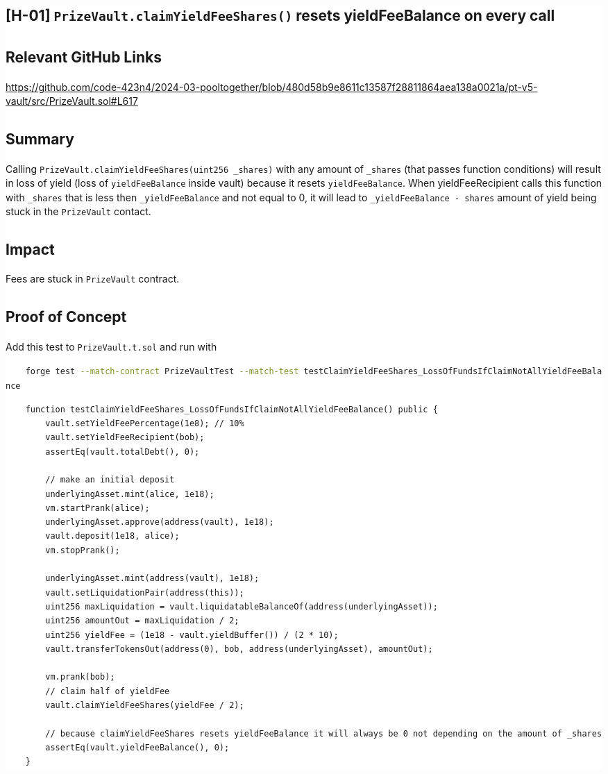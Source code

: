 ## [H-01] `PrizeVault.claimYieldFeeShares()` resets yieldFeeBalance on every call

## Relevant GitHub Links

https://github.com/code-423n4/2024-03-pooltogether/blob/480d58b9e8611c13587f28811864aea138a0021a/pt-v5-vault/src/PrizeVault.sol#L617

## Summary

Calling `PrizeVault.claimYieldFeeShares(uint256 _shares)` with any amount of `_shares` (that passes function conditions) will result in loss of yield (loss of `yieldFeeBalance` inside vault) because it resets `yieldFeeBalance`. When yieldFeeRecipient calls this function with `_shares` that is less then `_yieldFeeBalance` and not equal to 0, it will lead to `_yieldFeeBalance - shares` amount of yield being stuck in the `PrizeVault` contact.

## Impact

Fees are stuck in `PrizeVault` contract.

## Proof of Concept

Add this test to `PrizeVault.t.sol` and run with

```bash
    forge test --match-contract PrizeVaultTest --match-test testClaimYieldFeeShares_LossOfFundsIfClaimNotAllYieldFeeBalance
```

```solidity
    function testClaimYieldFeeShares_LossOfFundsIfClaimNotAllYieldFeeBalance() public {
        vault.setYieldFeePercentage(1e8); // 10%
        vault.setYieldFeeRecipient(bob);
        assertEq(vault.totalDebt(), 0);

        // make an initial deposit
        underlyingAsset.mint(alice, 1e18);
        vm.startPrank(alice);
        underlyingAsset.approve(address(vault), 1e18);
        vault.deposit(1e18, alice);
        vm.stopPrank();

        underlyingAsset.mint(address(vault), 1e18);
        vault.setLiquidationPair(address(this));
        uint256 maxLiquidation = vault.liquidatableBalanceOf(address(underlyingAsset));
        uint256 amountOut = maxLiquidation / 2;
        uint256 yieldFee = (1e18 - vault.yieldBuffer()) / (2 * 10);
        vault.transferTokensOut(address(0), bob, address(underlyingAsset), amountOut);

        vm.prank(bob);
        // claim half of yieldFee
        vault.claimYieldFeeShares(yieldFee / 2);

        // because claimYieldFeeShares resets yieldFeeBalance it will always be 0 not depending on the amount of _shares
        assertEq(vault.yieldFeeBalance(), 0);
    }
```

